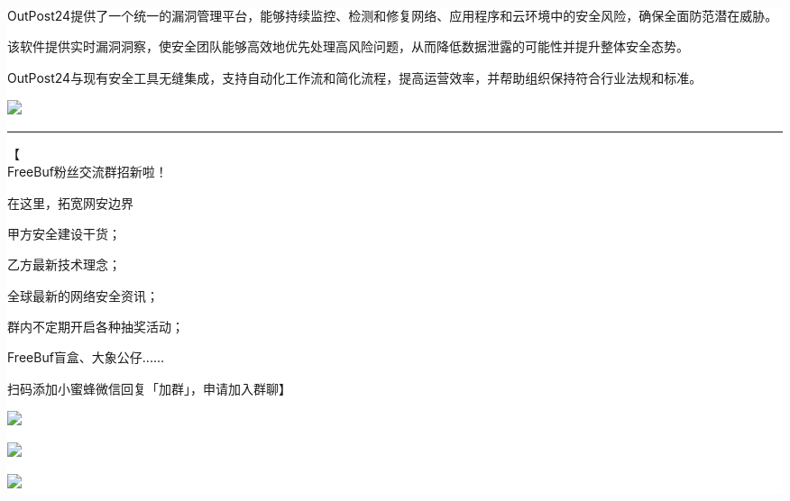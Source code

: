   
OutPost24提供了一个统一的漏洞管理平台，能够持续监控、检测和修复网络、应用程序和云环境中的安全风险，确保全面防范潜在威胁。  
  
  
该软件提供实时漏洞洞察，使安全团队能够高效地优先处理高风险问题，从而降低数据泄露的可能性并提升整体安全态势。  
  
  
OutPost24与现有安全工具无缝集成，支持自动化工作流和简化流程，提高运营效率，并帮助组织保持符合行业法规和标准。  
  
  
![](https://mmbiz.qpic.cn/mmbiz_jpg/qq5rfBadR38CJILCF0N7ojic1yGnZkR4cWFgGKxrQ8GluXNhr4YevEibu6aC1eNxeo6TT8afA0Hd94ccoU9eXozg/640?wx_fmt=jpeg&from=appmsg "")  
  
****  
【  
FreeBuf粉丝交流群招新啦！  
  
在这里，拓宽网安边界  
  
甲方安全建设干货；  
  
乙方最新技术理念；  
  
全球最新的网络安全资讯；  
  
群内不定期开启各种抽奖活动；  
  
FreeBuf盲盒、大象公仔......  
  
扫码添加小蜜蜂微信回复「加群」，申请加入群聊】  
  
  
![](https://mmbiz.qpic.cn/mmbiz_jpg/qq5rfBadR3ich6ibqlfxbwaJlDyErKpzvETedBHPS9tGHfSKMCEZcuGq1U1mylY7pCEvJD9w60pWp7NzDjmM2BlQ/640?wx_fmt=other&wxfrom=5&wx_lazy=1&wx_co=1&retryload=2&tp=webp "")  
  
  
![](https://mmbiz.qpic.cn/mmbiz_png/qq5rfBadR3ic5icaZr7IGkVcd3DT6vXW4B4LOZ1M7YkTPhS1AT2DQJaicFjtCxt5BRO7p5AOJqvH3EJABCd0BFqYQ/640?wx_fmt=other&from=appmsg&wxfrom=5&wx_lazy=1&wx_co=1&tp=webp "")  
  
  
  
  
  
  
  
[](https://mp.weixin.qq.com/s?__biz=MjM5NjA0NjgyMA==&mid=2651253272&idx=1&sn=82468d927062b7427e3ca8a912cb2dc7&scene=21#wechat_redirect)  
  
![](https://mmbiz.qpic.cn/mmbiz_gif/qq5rfBadR3icF8RMnJbsqatMibR6OicVrUDaz0fyxNtBDpPlLfibJZILzHQcwaKkb4ia57xAShIJfQ54HjOG1oPXBew/640?wx_fmt=gif&wxfrom=5&wx_lazy=1&tp=webp "")  
  
